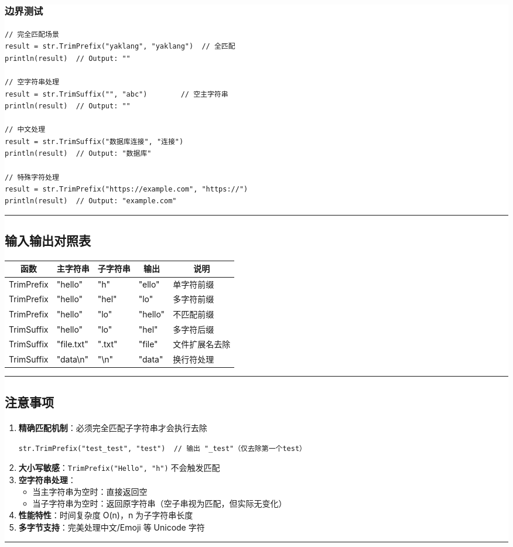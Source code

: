 ### 边界测试
```
// 完全匹配场景
result = str.TrimPrefix("yaklang", "yaklang")  // 全匹配
println(result)  // Output: ""

// 空字符串处理
result = str.TrimSuffix("", "abc")        // 空主字符串
println(result)  // Output: ""

// 中文处理
result = str.TrimSuffix("数据库连接", "连接")    
println(result)  // Output: "数据库"

// 特殊字符处理
result = str.TrimPrefix("https://example.com", "https://") 
println(result)  // Output: "example.com"
```

---

## 输入输出对照表
| 函数       | 主字符串   | 子字符串 | 输出    | 说明           |
| ---------- | ---------- | -------- | ------- | -------------- |
| TrimPrefix | "hello"    | "h"      | "ello"  | 单字符前缀     |
| TrimPrefix | "hello"    | "hel"    | "lo"    | 多字符前缀     |
| TrimPrefix | "hello"    | "lo"     | "hello" | 不匹配前缀     |
| TrimSuffix | "hello"    | "lo"     | "hel"   | 多字符后缀     |
| TrimSuffix | "file.txt" | ".txt"   | "file"  | 文件扩展名去除 |
| TrimSuffix | "data\n"   | "\n"     | "data"  | 换行符处理     |

---

## 注意事项
1. **精确匹配机制**：必须完全匹配子字符串才会执行去除
   ```
   str.TrimPrefix("test_test", "test")  // 输出 "_test"（仅去除第一个test）
   ```
2. **大小写敏感**：`TrimPrefix("Hello", "h")` 不会触发匹配
3. **空字符串处理**：
   - 当主字符串为空时：直接返回空
   - 当子字符串为空时：返回原字符串（空子串视为匹配，但实际无变化）
4. **性能特性**：时间复杂度 O(n)，n 为子字符串长度
5. **多字节支持**：完美处理中文/Emoji 等 Unicode 字符

---
